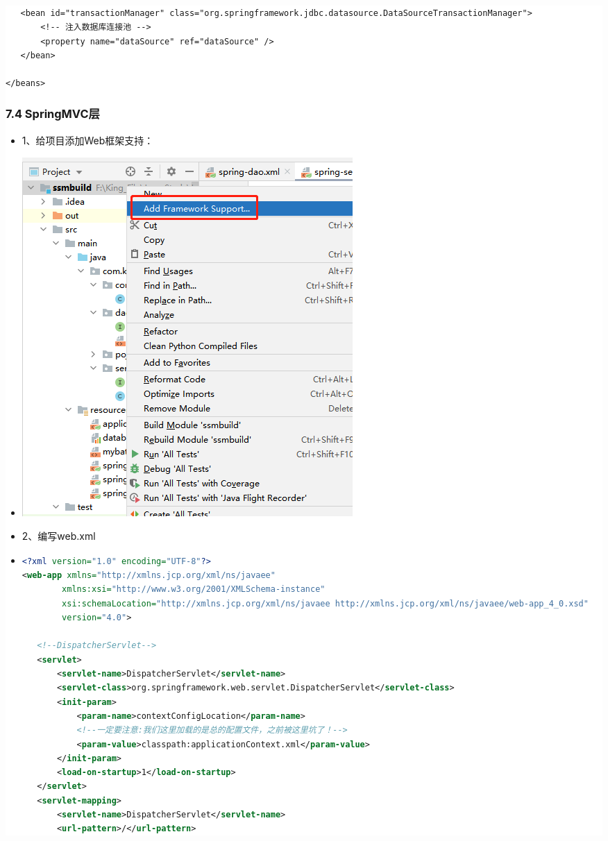   ```
     <bean id="transactionManager" class="org.springframework.jdbc.datasource.DataSourceTransactionManager">
         <!-- 注入数据库连接池 -->
         <property name="dataSource" ref="dataSource" />
     </bean>
  
  </beans>
  ```

### 7.4 SpringMVC层

- 1、给项目添加Web框架支持：
  
- ![image-20211109153715044](1_SpringMVC基础.assets/image-20211109153715044.png)
  
- 2、编写web.xml

- ```xml
  <?xml version="1.0" encoding="UTF-8"?>
  <web-app xmlns="http://xmlns.jcp.org/xml/ns/javaee"
          xmlns:xsi="http://www.w3.org/2001/XMLSchema-instance"
          xsi:schemaLocation="http://xmlns.jcp.org/xml/ns/javaee http://xmlns.jcp.org/xml/ns/javaee/web-app_4_0.xsd"
          version="4.0">
  
     <!--DispatcherServlet-->
     <servlet>
         <servlet-name>DispatcherServlet</servlet-name>
         <servlet-class>org.springframework.web.servlet.DispatcherServlet</servlet-class>
         <init-param>
             <param-name>contextConfigLocation</param-name>
             <!--一定要注意:我们这里加载的是总的配置文件，之前被这里坑了！-->  
             <param-value>classpath:applicationContext.xml</param-value>
         </init-param>
         <load-on-startup>1</load-on-startup>
     </servlet>
     <servlet-mapping>
         <servlet-name>DispatcherServlet</servlet-name>
         <url-pattern>/</url-pattern>